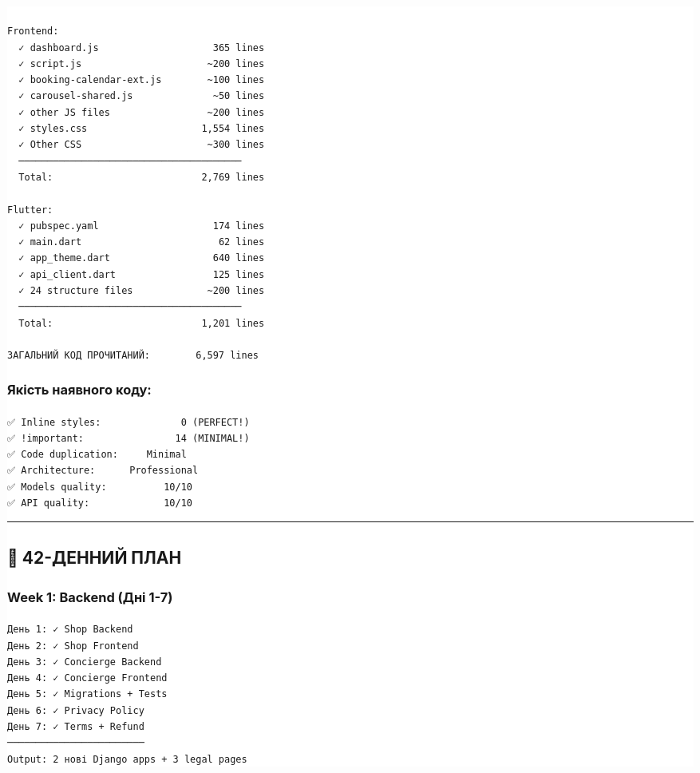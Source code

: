 ```

Frontend:
  ✓ dashboard.js                    365 lines
  ✓ script.js                      ~200 lines
  ✓ booking-calendar-ext.js        ~100 lines
  ✓ carousel-shared.js              ~50 lines
  ✓ other JS files                 ~200 lines
  ✓ styles.css                    1,554 lines
  ✓ Other CSS                      ~300 lines
  ───────────────────────────────────────
  Total:                          2,769 lines

Flutter:
  ✓ pubspec.yaml                    174 lines
  ✓ main.dart                        62 lines
  ✓ app_theme.dart                  640 lines
  ✓ api_client.dart                 125 lines
  ✓ 24 structure files             ~200 lines
  ───────────────────────────────────────
  Total:                          1,201 lines

ЗАГАЛЬНИЙ КОД ПРОЧИТАНИЙ:        6,597 lines
```

### **Якість наявного коду**:
```
✅ Inline styles:              0 (PERFECT!)
✅ !important:                14 (MINIMAL!)
✅ Code duplication:     Minimal
✅ Architecture:      Professional
✅ Models quality:          10/10
✅ API quality:             10/10
```

---

## 🎯 42-ДЕННИЙ ПЛАН

### **Week 1: Backend** (Дні 1-7)
```
День 1: ✓ Shop Backend
День 2: ✓ Shop Frontend
День 3: ✓ Concierge Backend
День 4: ✓ Concierge Frontend
День 5: ✓ Migrations + Tests
День 6: ✓ Privacy Policy
День 7: ✓ Terms + Refund
────────────────────────
Output: 2 нові Django apps + 3 legal pages
```

